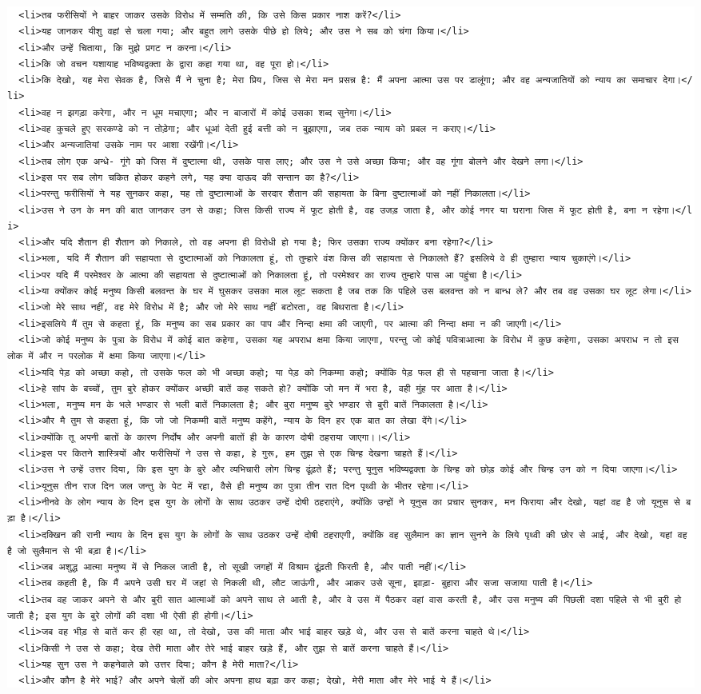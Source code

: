       <li>तब फरीसियों ने बाहर जाकर उसके विरोध में सम्मति की, कि उसे किस प्रकार नाश करें?</li>
      <li>यह जानकर यीशु वहां से चला गया; और बहुत लागे उसके पीछे हो लिये; और उस ने सब को चंगा किया।</li>
      <li>और उन्हें चिताया, कि मुझे प्रगट न करना।</li>
      <li>कि जो वचन यशायाह भविष्यद्वक्ता के द्वारा कहा गया था, वह पूरा हो।</li>
      <li>कि देखो, यह मेरा सेवक है, जिसे मैं ने चुना है; मेरा प्रिय, जिस से मेरा मन प्रसन्न है: मैं अपना आत्मा उस पर डालूंगा; और वह अन्यजातियों को न्याय का समाचार देगा।</li>
      <li>वह न झगड़ा करेगा, और न धूम मचाएगा; और न बाजारों में कोई उसका शब्द सुनेगा।</li>
      <li>वह कुचले हुए सरकण्डे को न तोड़ेगा; और धूआं देती हुई बत्ती को न बुझाएगा, जब तक न्याय को प्रबल न कराए।</li>
      <li>और अन्यजातियां उसके नाम पर आशा रखेंगी।</li>
      <li>तब लोग एक अन्धे- गूंगे को जिस में दुष्टात्मा थी, उसके पास लाए; और उस ने उसे अच्छा किया; और वह गूंगा बोलने और देखने लगा।</li>
      <li>इस पर सब लोग चकित होकर कहने लगे, यह क्या दाऊद की सन्तान का है?</li>
      <li>परन्तु फरीसियों ने यह सुनकर कहा, यह तो दुष्टात्माओं के सरदार शैतान की सहायता के बिना दुष्टात्माओं को नहीं निकालता।</li>
      <li>उस ने उन के मन की बात जानकर उन से कहा; जिस किसी राज्य में फूट होती है, वह उजड़ जाता है, और कोई नगर या घराना जिस में फूट होती है, बना न रहेगा।</li>
      <li>और यदि शैतान ही शैतान को निकाले, तो वह अपना ही विरोधी हो गया है; फिर उसका राज्य क्योंकर बना रहेगा?</li>
      <li>भला, यदि मैं शैतान की सहायता से दुष्टात्माओं को निकालता हूं, तो तुम्हारे वंश किस की सहायता से निकालते हैं? इसलिये वे ही तुम्हारा न्याय चुकाएंगे।</li>
      <li>पर यदि मैं परमेश्वर के आत्मा की सहायता से दुष्टात्माओं को निकालता हूं, तो परमेश्वर का राज्य तुम्हारे पास आ पहुंचा है।</li>
      <li>या क्योंकर कोई मनुष्य किसी बलवन्त के घर में घुसकर उसका माल लूट सकता है जब तक कि पहिले उस बलवन्त को न बान्ध ले? और तब वह उसका घर लूट लेगा।</li>
      <li>जो मेरे साथ नहीं, वह मेरे विरोध में है; और जो मेरे साथ नहीं बटोरता, वह बिथराता है।</li>
      <li>इसलिये मैं तुम से कहता हूं, कि मनुष्य का सब प्रकार का पाप और निन्दा क्षमा की जाएगी, पर आत्मा की निन्दा क्षमा न की जाएगी।</li>
      <li>जो कोई मनुष्य के पुत्रा के विरोध में कोई बात कहेगा, उसका यह अपराध क्षमा किया जाएगा, परन्तु जो कोई पवित्राआत्मा के विरोध में कुछ कहेगा, उसका अपराध न तो इस लोक में और न परलोक में क्षमा किया जाएगा।</li>
      <li>यदि पेड़ को अच्छा कहो, तो उसके फल को भी अच्छा कहो; या पेड़ को निकम्मा कहो; क्योंकि पेड़ फल ही से पहचाना जाता है।</li>
      <li>हे सांप के बच्चों, तुम बुरे होकर क्योंकर अच्छी बातें कह सकते हो? क्योंकि जो मन में भरा है, वही मुंह पर आता है।</li>
      <li>भला, मनुष्य मन के भले भण्डार से भली बातें निकालता है; और बुरा मनुष्य बुरे भण्डार से बुरी बातें निकालता है।</li>
      <li>और मै तुम से कहता हूं, कि जो जो निकम्मी बातें मनुष्य कहेंगे, न्याय के दिन हर एक बात का लेखा देंगे।</li>
      <li>क्योंकि तू अपनी बातों के कारण निर्दोष और अपनी बातों ही के कारण दोषी ठहराया जाएगा।।</li>
      <li>इस पर कितने शास्त्रियों और फरीसियों ने उस से कहा, हे गुरू, हम तुझ से एक चिन्ह देखना चाहते हैं।</li>
      <li>उस ने उन्हें उत्तर दिया, कि इस युग के बुरे और व्यभिचारी लोग चिन्ह ढूंढ़ते हैं; परन्तु यूनुस भविष्यद्वक्ता के चिन्ह को छोड़ कोई और चिन्ह उन को न दिया जाएगा।</li>
      <li>यूनुस तीन राज दिन जल जन्तु के पेट में रहा, वैसे ही मनुष्य का पुत्रा तीन रात दिन पृथ्वी के भीतर रहेगा।</li>
      <li>नीनवे के लोग न्याय के दिन इस युग के लोगों के साथ उठकर उन्हें दोषी ठहराएंगे, क्योंकि उन्हों ने यूनुस का प्रचार सुनकर, मन फिराया और देखो, यहां वह है जो यूनुस से बड़ा है।</li>
      <li>दक्खिन की रानी न्याय के दिन इस युग के लोगों के साथ उठकर उन्हें दोषी ठहराएगी, क्योंकि वह सुलैमान का ज्ञान सुनने के लिये पृथ्वी की छोर से आई, और देखो, यहां वह है जो सुलैमान से भी बड़ा है।</li>
      <li>जब अशुद्ध आत्मा मनुष्य में से निकल जाती है, तो सूखी जगहों में विश्राम ढूंढ़ती फिरती है, और पाती नहीं।</li>
      <li>तब कहती है, कि मैं अपने उसी घर में जहां से निकली थी, लौट जाऊंगी, और आकर उसे सूना, झाड़ा- बुहारा और सजा सजाया पाती है।</li>
      <li>तब वह जाकर अपने से और बुरी सात आत्माओं को अपने साथ ले आती है, और वे उस में पैठकर वहां वास करती है, और उस मनुष्य की पिछली दशा पहिले से भी बुरी हो जाती है; इस युग के बुरे लोगों की दशा भी ऐसी ही होगी।</li>
      <li>जब वह भीड़ से बातें कर ही रहा था, तो देखो, उस की माता और भाई बाहर खड़े थे, और उस से बातें करना चाहते थे।</li>
      <li>किसी ने उस से कहा; देख तेरी माता और तेरे भाई बाहर खड़े हैं, और तुझ से बातें करना चाहते हैं।</li>
      <li>यह सुन उस ने कहनेवाले को उत्तर दिया; कौन है मेरी माता?</li>
      <li>और कौन है मेरे भाई? और अपने चेलों की ओर अपना हाथ बढ़ा कर कहा; देखो, मेरी माता और मेरे भाई ये हैं।</li>